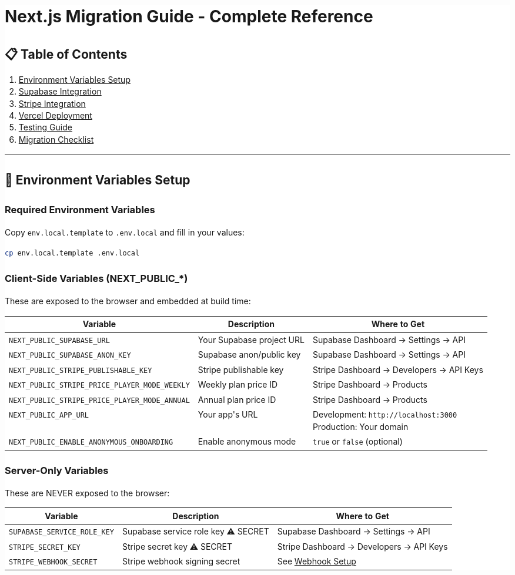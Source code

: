 # Next.js Migration Guide - Complete Reference

## 📋 Table of Contents

1. [Environment Variables Setup](#environment-variables-setup)
2. [Supabase Integration](#supabase-integration)
3. [Stripe Integration](#stripe-integration)
4. [Vercel Deployment](#vercel-deployment)
5. [Testing Guide](#testing-guide)
6. [Migration Checklist](#migration-checklist)

---

## 🔐 Environment Variables Setup

### Required Environment Variables

Copy `env.local.template` to `.env.local` and fill in your values:

```bash
cp env.local.template .env.local
```

### Client-Side Variables (NEXT_PUBLIC_*)
These are exposed to the browser and embedded at build time:

| Variable | Description | Where to Get |
|----------|-------------|--------------|
| `NEXT_PUBLIC_SUPABASE_URL` | Your Supabase project URL | Supabase Dashboard → Settings → API |
| `NEXT_PUBLIC_SUPABASE_ANON_KEY` | Supabase anon/public key | Supabase Dashboard → Settings → API |
| `NEXT_PUBLIC_STRIPE_PUBLISHABLE_KEY` | Stripe publishable key | Stripe Dashboard → Developers → API Keys |
| `NEXT_PUBLIC_STRIPE_PRICE_PLAYER_MODE_WEEKLY` | Weekly plan price ID | Stripe Dashboard → Products |
| `NEXT_PUBLIC_STRIPE_PRICE_PLAYER_MODE_ANNUAL` | Annual plan price ID | Stripe Dashboard → Products |
| `NEXT_PUBLIC_APP_URL` | Your app's URL | Development: `http://localhost:3000`<br>Production: Your domain |
| `NEXT_PUBLIC_ENABLE_ANONYMOUS_ONBOARDING` | Enable anonymous mode | `true` or `false` (optional) |

### Server-Only Variables
These are NEVER exposed to the browser:

| Variable | Description | Where to Get |
|----------|-------------|--------------|
| `SUPABASE_SERVICE_ROLE_KEY` | Supabase service role key ⚠️ SECRET | Supabase Dashboard → Settings → API |
| `STRIPE_SECRET_KEY` | Stripe secret key ⚠️ SECRET | Stripe Dashboard → Developers → API Keys |
| `STRIPE_WEBHOOK_SECRET` | Stripe webhook signing secret | See [Webhook Setup](#stripe-webhook-setup) |

